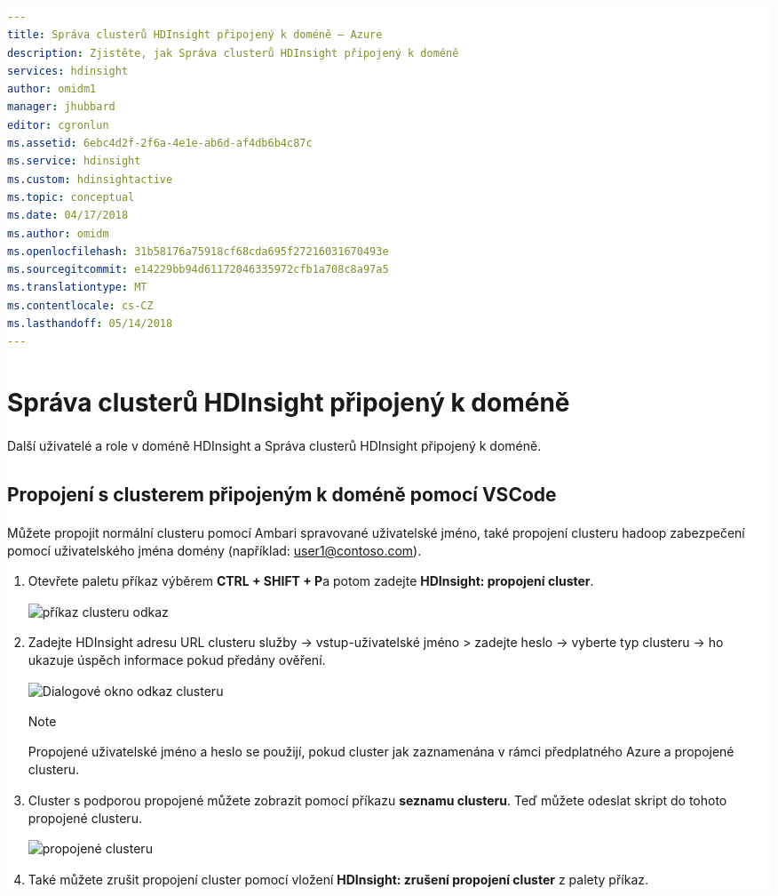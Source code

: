 ```yaml
---
title: Správa clusterů HDInsight připojený k doméně – Azure
description: Zjistěte, jak Správa clusterů HDInsight připojený k doméně
services: hdinsight
author: omidm1
manager: jhubbard
editor: cgronlun
ms.assetid: 6ebc4d2f-2f6a-4e1e-ab6d-af4db6b4c87c
ms.service: hdinsight
ms.custom: hdinsightactive
ms.topic: conceptual
ms.date: 04/17/2018
ms.author: omidm
ms.openlocfilehash: 31b58176a75918cf68cda695f27216031670493e
ms.sourcegitcommit: e14229bb94d61172046335972cfb1a708c8a97a5
ms.translationtype: MT
ms.contentlocale: cs-CZ
ms.lasthandoff: 05/14/2018
---
```

# <a name="manage-domain-joined-hdinsight-clusters"></a>Správa clusterů HDInsight připojený k doméně
Další uživatelé a role v doméně HDInsight a Správa clusterů HDInsight připojený k doméně.

## <a name="use-vscode-to-link-to-domain-joined-cluster"></a>Propojení s clusterem připojeným k doméně pomocí VSCode

Můžete propojit normální clusteru pomocí Ambari spravované uživatelské jméno, také propojení clusteru hadoop zabezpečení pomocí uživatelského jména domény (například: user1@contoso.com).
1. Otevřete paletu příkaz výběrem **CTRL + SHIFT + P**a potom zadejte **HDInsight: propojení cluster**.

   ![příkaz clusteru odkaz](./media/apache-domain-joined-manage/link-cluster-command.png)

2. Zadejte HDInsight adresu URL clusteru služby -> vstup-uživatelské jméno > zadejte heslo -> vyberte typ clusteru -> ho ukazuje úspěch informace pokud předány ověření.
   
   ![Dialogové okno odkaz clusteru](./media/apache-domain-joined-manage/link-cluster-process.png)

   > [!NOTE]
   > Propojené uživatelské jméno a heslo se použijí, pokud cluster jak zaznamenána v rámci předplatného Azure a propojené clusteru. 
   
3. Cluster s podporou propojené můžete zobrazit pomocí příkazu **seznamu clusteru**. Teď můžete odeslat skript do tohoto propojené clusteru.

   ![propojené clusteru](./media/apache-domain-joined-manage/linked-cluster.png)

4. Také můžete zrušit propojení cluster pomocí vložení **HDInsight: zrušení propojení cluster** z palety příkaz.

